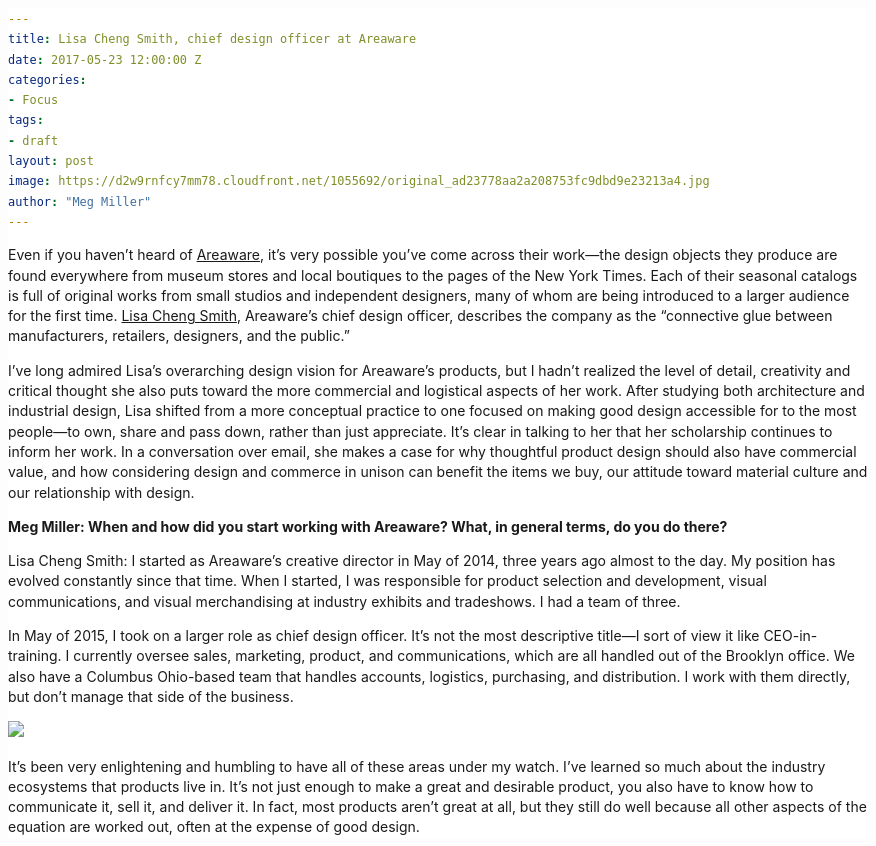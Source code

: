 ```yaml
---
title: Lisa Cheng Smith, chief design officer at Areaware
date: 2017-05-23 12:00:00 Z
categories:
- Focus
tags:
- draft
layout: post
image: https://d2w9rnfcy7mm78.cloudfront.net/1055692/original_ad23778aa2a208753fc9dbd9e23213a4.jpg
author: "Meg Miller"
---
```


Even if you haven’t heard of [Areaware](http://www.areaware.com/), it’s very possible you’ve come across their work—the design objects they produce are found everywhere from museum stores and local boutiques to the pages of the New York Times. Each of their seasonal catalogs is full of original works from small studios and independent designers, many of whom are being introduced to a larger audience for the first time. [Lisa Cheng Smith](https://www.are.na/lisa-cheng-smith), Areaware’s chief design officer, describes the company as the “connective glue between manufacturers, retailers, designers, and the public.” 

I’ve long admired Lisa’s overarching design vision for Areaware’s products, but I hadn’t realized the level of detail, creativity and critical thought she also puts toward the more commercial and logistical aspects of her work. After studying both architecture and industrial design, Lisa shifted from a more conceptual practice to one focused on making good design accessible for to the most people—to own, share and pass down, rather than just appreciate. It’s clear in talking to her that her scholarship continues to inform her work. In a conversation over email, she makes a case for why thoughtful product design should also have commercial value, and how considering design and commerce in unison can benefit the items we buy, our attitude toward material culture and our relationship with design.

**Meg Miller: When and how did you start working with Areaware? What, in general terms, do you do there?**

Lisa Cheng Smith: I started as Areaware’s creative director in May of 2014, three years ago almost to the day. My position has evolved constantly since that time. When I started, I was responsible for product selection and development, visual communications, and visual merchandising at industry exhibits and tradeshows. I had a team of three.
 
In May of 2015, I took on a larger role as chief design officer. It’s not the most descriptive title—I sort of view it like CEO-in-training. I currently oversee sales, marketing, product, and communications, which are all handled out of the Brooklyn office. We also have a Columbus Ohio-based team that handles accounts, logistics, purchasing, and distribution. I work with them directly, but don’t manage that side of the business.

![](https://d2w9rnfcy7mm78.cloudfront.net/1055692/original_ad23778aa2a208753fc9dbd9e23213a4.jpg)

It’s been very enlightening and humbling to have all of these areas under my watch. I’ve learned so much about the industry ecosystems that products live in. It’s not just enough to make a great and desirable product, you also have to know how to communicate it, sell it, and deliver it. In fact, most products aren’t great at all, but they still do well because all other aspects of the equation are worked out, often at the expense of good design.
 